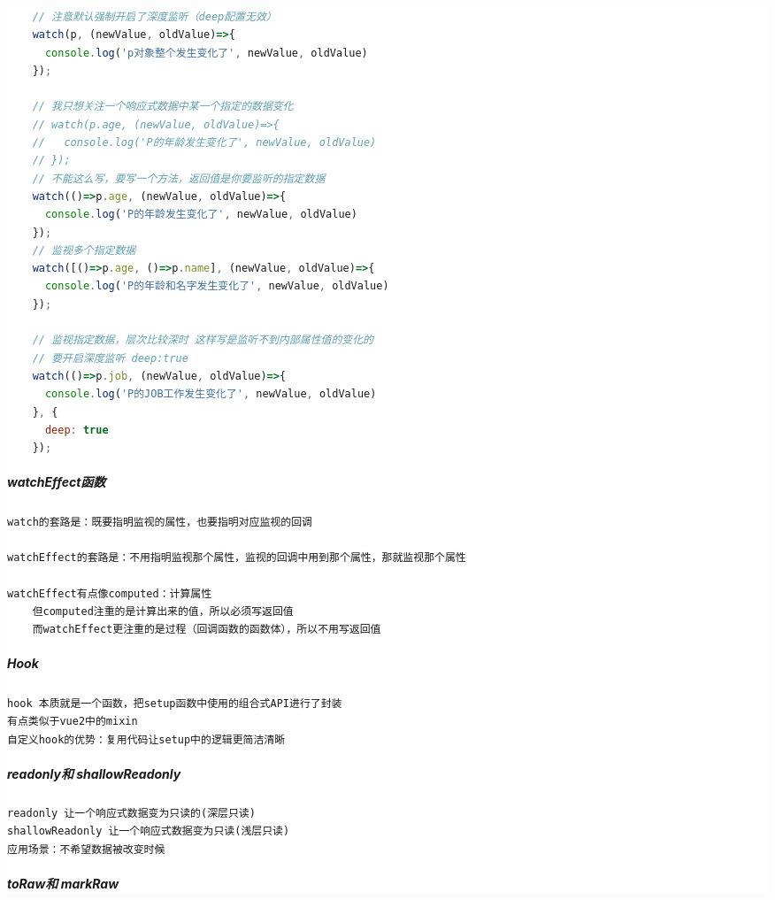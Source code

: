 ```js
    // 注意默认强制开启了深度监听（deep配置无效）
    watch(p, (newValue, oldValue)=>{
      console.log('p对象整个发生变化了', newValue, oldValue)
    });

    // 我只想关注一个响应式数据中某一个指定的数据变化
    // watch(p.age, (newValue, oldValue)=>{
    //   console.log('P的年龄发生变化了', newValue, oldValue)
    // });
    // 不能这么写，要写一个方法，返回值是你要监听的指定数据
    watch(()=>p.age, (newValue, oldValue)=>{
      console.log('P的年龄发生变化了', newValue, oldValue)
    });
    // 监视多个指定数据
    watch([()=>p.age, ()=>p.name], (newValue, oldValue)=>{
      console.log('P的年龄和名字发生变化了', newValue, oldValue)
    });

    // 监视指定数据，层次比较深时 这样写是监听不到内部属性值的变化的
    // 要开启深度监听 deep:true
    watch(()=>p.job, (newValue, oldValue)=>{
      console.log('P的JOB工作发生变化了', newValue, oldValue)
    }, {
      deep: true
    });
```

##### watchEffect函数

```
watch的套路是：既要指明监视的属性，也要指明对应监视的回调

watchEffect的套路是：不用指明监视那个属性，监视的回调中用到那个属性，那就监视那个属性

watchEffect有点像computed：计算属性
	但computed注重的是计算出来的值，所以必须写返回值
	而watchEffect更注重的是过程（回调函数的函数体），所以不用写返回值
```

##### Hook

```
hook 本质就是一个函数，把setup函数中使用的组合式API进行了封装
有点类似于vue2中的mixin
自定义hook的优势：复用代码让setup中的逻辑更简洁清晰
```



##### readonly和 shallowReadonly

```
readonly 让一个响应式数据变为只读的(深层只读)
shallowReadonly 让一个响应式数据变为只读(浅层只读)
应用场景：不希望数据被改变时候
```

##### toRaw和 markRaw
